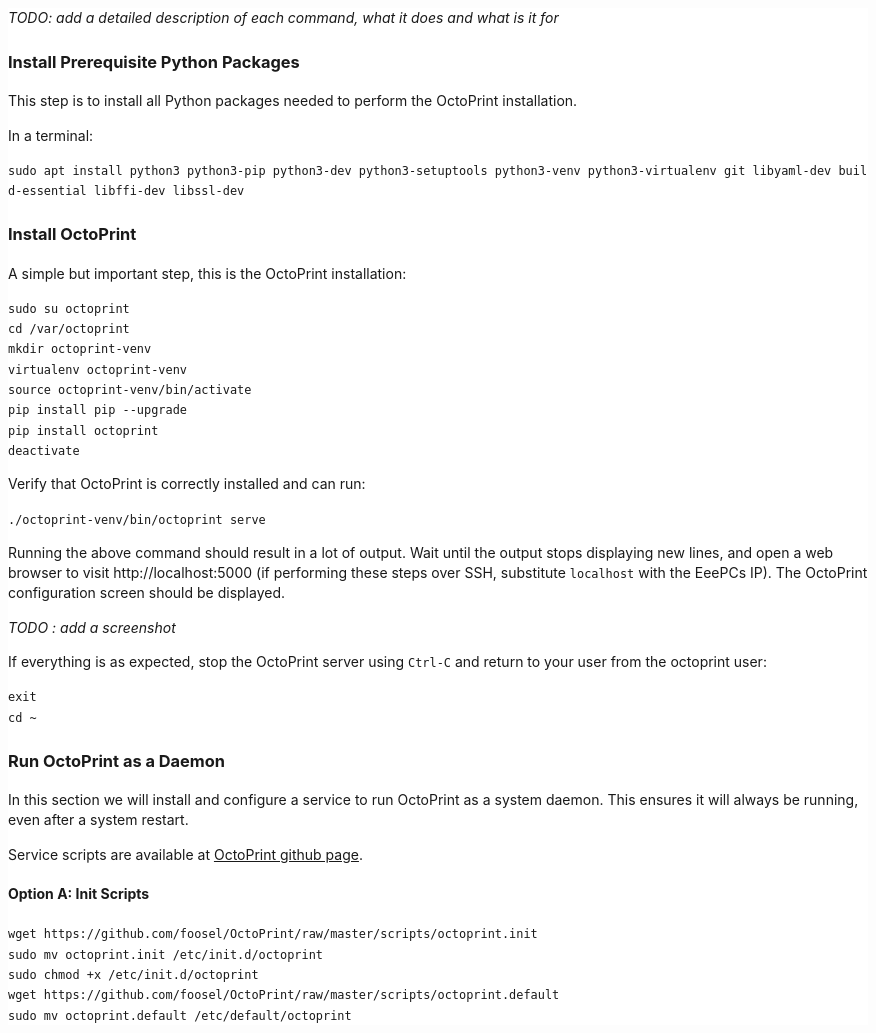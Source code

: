 *TODO: add a detailed description of each command, what it does and what is it for*

### Install Prerequisite Python Packages
This step is to install all Python packages needed to perform the OctoPrint installation.

In a terminal:
```
sudo apt install python3 python3-pip python3-dev python3-setuptools python3-venv python3-virtualenv git libyaml-dev build-essential libffi-dev libssl-dev
```

### Install OctoPrint
A simple but important step, this is the OctoPrint installation:

```
sudo su octoprint
cd /var/octoprint
mkdir octoprint-venv
virtualenv octoprint-venv
source octoprint-venv/bin/activate
pip install pip --upgrade
pip install octoprint
deactivate
```

Verify that OctoPrint is correctly installed and can run:
```
./octoprint-venv/bin/octoprint serve
```

Running the above command should result in a lot of output. Wait until the output stops displaying new lines, and open a web browser to visit http://localhost:5000 (if performing these steps over SSH, substitute `localhost` with the EeePCs IP). The OctoPrint configuration screen should be displayed.

*TODO : add a screenshot*

If everything is as expected, stop the OctoPrint server using `Ctrl-C` and return to your user from the octoprint user:
```
exit
cd ~
```

### Run OctoPrint as a Daemon
In this section we will install and configure a service to run OctoPrint as a system daemon. This ensures it will always be running, even after a system restart.

Service scripts are available at [OctoPrint github page](https://github.com/foosel/OctoPrint).

#### Option A: Init Scripts
```
wget https://github.com/foosel/OctoPrint/raw/master/scripts/octoprint.init
sudo mv octoprint.init /etc/init.d/octoprint
sudo chmod +x /etc/init.d/octoprint
wget https://github.com/foosel/OctoPrint/raw/master/scripts/octoprint.default
sudo mv octoprint.default /etc/default/octoprint
```

